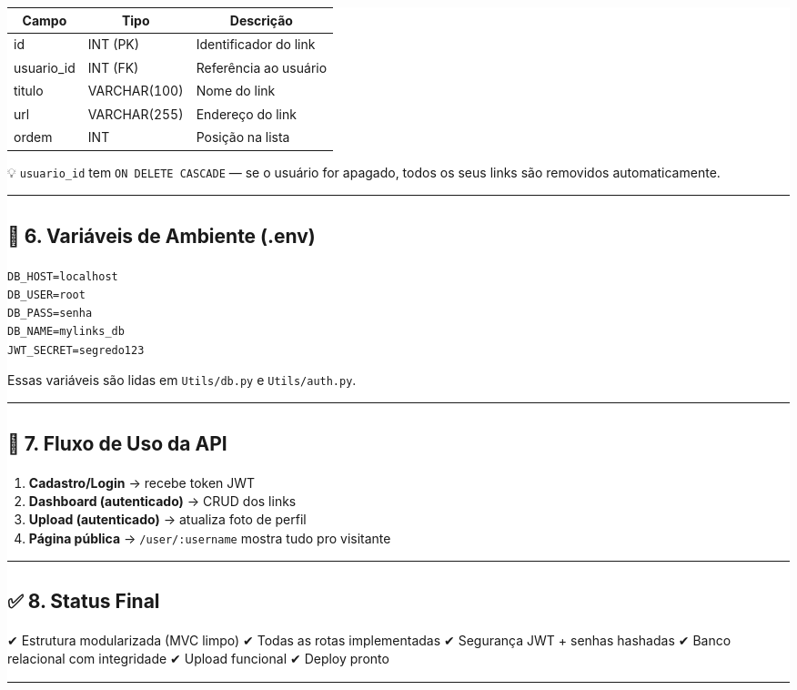 | Campo      | Tipo         | Descrição             |
| ---------- | ------------ | --------------------- |
| id         | INT (PK)     | Identificador do link |
| usuario_id | INT (FK)     | Referência ao usuário |
| titulo     | VARCHAR(100) | Nome do link          |
| url        | VARCHAR(255) | Endereço do link      |
| ordem      | INT          | Posição na lista      |

💡 `usuario_id` tem `ON DELETE CASCADE` — se o usuário for apagado, todos os seus links são removidos automaticamente.

---

## 🧾 **6. Variáveis de Ambiente (.env)**

```env
DB_HOST=localhost
DB_USER=root
DB_PASS=senha
DB_NAME=mylinks_db
JWT_SECRET=segredo123
```

Essas variáveis são lidas em `Utils/db.py` e `Utils/auth.py`.

---

## 🚀 **7. Fluxo de Uso da API**

1. **Cadastro/Login** → recebe token JWT
2. **Dashboard (autenticado)** → CRUD dos links
3. **Upload (autenticado)** → atualiza foto de perfil
4. **Página pública** → `/user/:username` mostra tudo pro visitante

---

## ✅ **8. Status Final**

✔ Estrutura modularizada (MVC limpo)
✔ Todas as rotas implementadas
✔ Segurança JWT + senhas hashadas
✔ Banco relacional com integridade
✔ Upload funcional
✔ Deploy pronto

---
